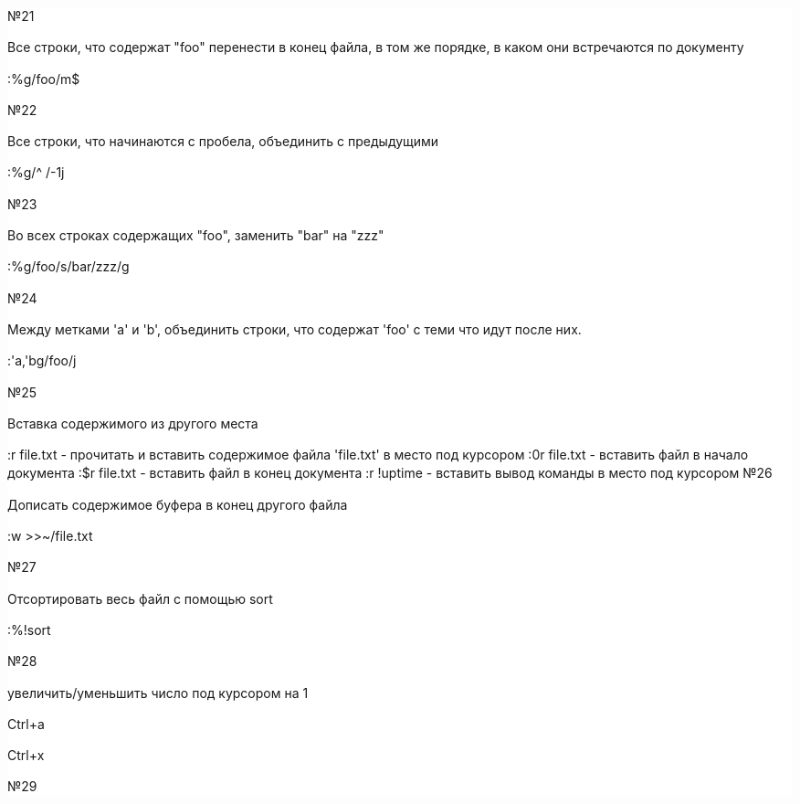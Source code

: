

№21

Все строки, что содержат "foo" перенести в конец файла, в том же порядке, в каком они встречаются по документу

:%g/foo/m$



№22

Все строки, что начинаются с пробела, объединить с предыдущими

:%g/^ /-1j



№23

Во всех строках содержащих "foo", заменить "bar" на "zzz"

:%g/foo/s/bar/zzz/g



№24

Между метками 'a' и 'b', объединить строки, что содержат 'foo' с теми что идут после них.

:'a,'bg/foo/j



№25

Вставка содержимого из другого места

:r file.txt - прочитать и вставить содержимое файла 'file.txt' в место под курсором
:0r file.txt - вставить файл в начало документа
:$r file.txt - вставить файл в конец документа
:r !uptime - вставить вывод команды в место под курсором
№26

Дописать содержимое буфера в конец другого файла

:w >>~/file.txt



№27

Отсортировать весь файл с помощью sort

:%!sort



№28

увеличить/уменьшить число под курсором на 1

Ctrl+a

Ctrl+x

№29
